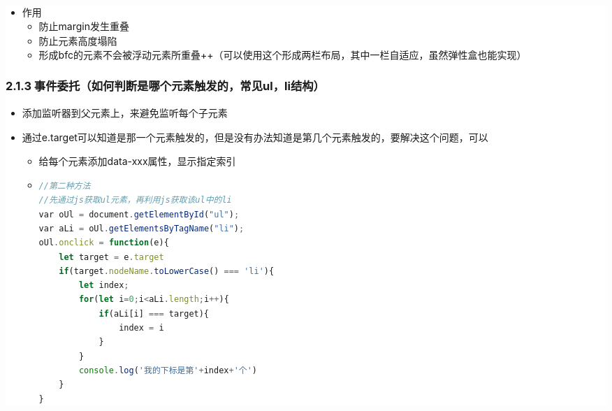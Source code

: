 * 作用
  * 防止margin发生重叠
  * 防止元素高度塌陷
  * 形成bfc的元素不会被浮动元素所重叠++（可以使用这个形成两栏布局，其中一栏自适应，虽然弹性盒也能实现）

### 2.1.3 事件委托（如何判断是哪个元素触发的，常见ul，li结构）

* 添加监听器到父元素上，来避免监听每个子元素

* 通过e.target可以知道是那一个元素触发的，但是没有办法知道是第几个元素触发的，要解决这个问题，可以

  * 给每个元素添加data-xxx属性，显示指定索引

  * ```js
    //第二种方法
    //先通过js获取ul元素，再利用js获取该ul中的li
    var oUl = document.getElementById("ul");
    var aLi = oUl.getElementsByTagName("li");
    oUl.onclick = function(e){
        let target = e.target
        if(target.nodeName.toLowerCase() === 'li'){
            let index;
            for(let i=0;i<aLi.length;i++){
                if(aLi[i] === target){
                    index = i
                }
            }
            console.log('我的下标是第'+index+'个')
        }
    }
    ```



